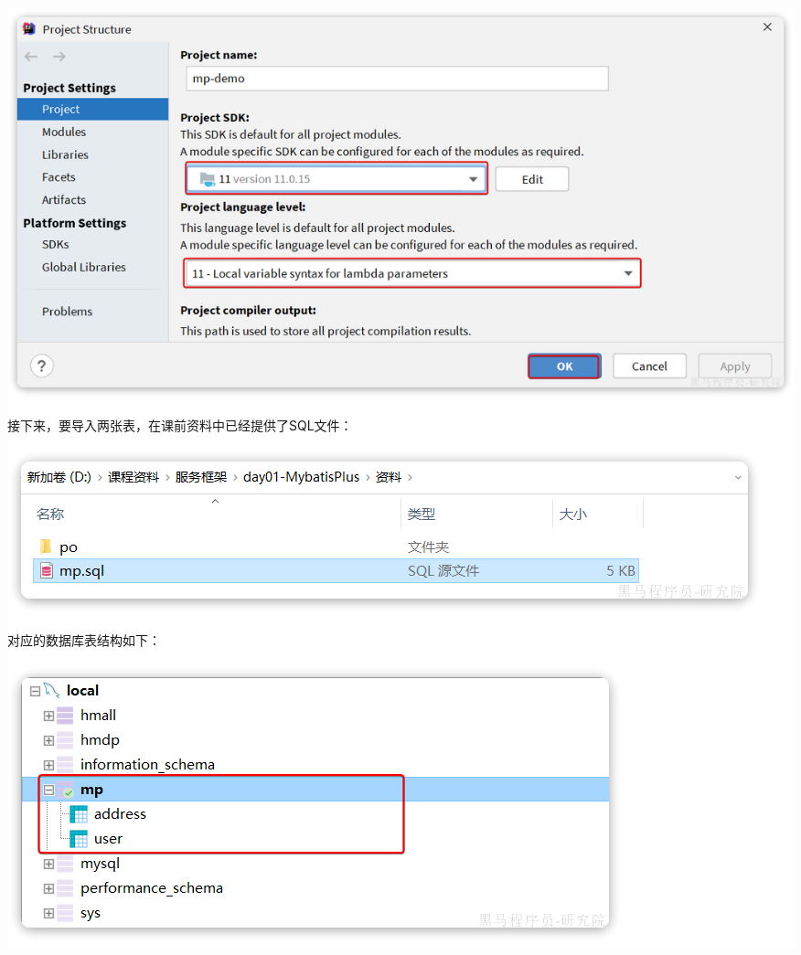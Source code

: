 ![img](./MybatisPlus-Learning-Local.assets/1726234069794-3.png)

接下来，要导入两张表，在课前资料中已经提供了SQL文件：

![img](./MybatisPlus-Learning-Local.assets/1726234069794-4.png)

对应的数据库表结构如下：

![img](./MybatisPlus-Learning-Local.assets/1726234069794-5.png)
